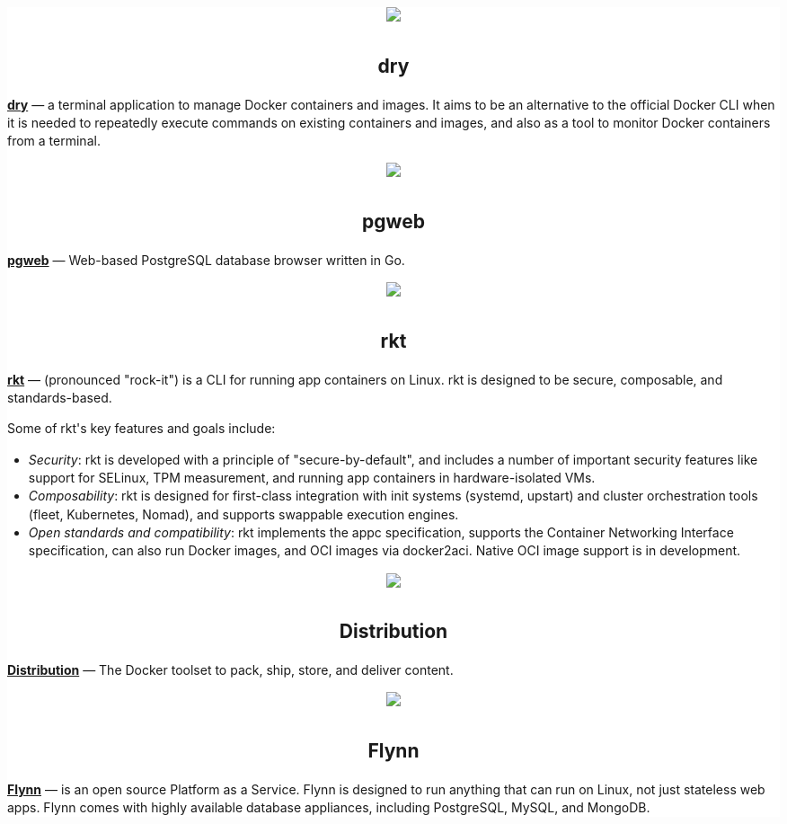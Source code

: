 <p align="center"><img src="https://github.com/containous/traefik/raw/master/docs/img/traefik.logo.png"></p>

## <div align="center">dry</div>

[**dry**](https://github.com/moncho/dry) — a terminal application to manage Docker containers and images. It aims to be an alternative to the official Docker CLI when it is needed to repeatedly execute commands on existing containers and images, and also as a tool to monitor Docker containers from a terminal.

<p align="center"><img src="https://camo.githubusercontent.com/b6f78ecdce46d5f3988dcb338f057af12295e4e3/68747470733a2f2f61736369696e656d612e6f72672f612f33353832352e706e67"></p>

## <div align="center">pgweb</div>

[**pgweb**](https://github.com/sosedoff/pgweb) — Web-based PostgreSQL database browser written in Go.

<p align="center"><img src="https://cdn-images-1.medium.com/max/720/0*IKNNhkpuX3wAab8y.png"></p>

## <div align="center">rkt</div>

[**rkt**](https://github.com/coreos/rkt) — (pronounced "rock-it") is a CLI for running app containers on Linux. rkt is designed to be secure, composable, and standards-based.

Some of rkt's key features and goals include:

 - *Security*: rkt is developed with a principle of "secure-by-default", and includes a number of important security features like support for SELinux, TPM measurement, and running app containers in hardware-isolated VMs.
 - *Composability*: rkt is designed for first-class integration with init systems (systemd, upstart) and cluster orchestration tools (fleet, Kubernetes, Nomad), and supports swappable execution engines.
 - *Open standards and compatibility*: rkt implements the appc specification, supports the Container Networking Interface specification, can also run Docker images, and OCI images via docker2aci. Native OCI image support is in development.


<p align="center"><img src="https://github.com/coreos/rkt/raw/master/logos/rkt-horizontal-color.png"></p>

## <div align="center">Distribution</div>

[**Distribution**](https://github.com/docker/distribution) — The Docker toolset to pack, ship, store, and deliver content.

<p align="center"><img src="https://camo.githubusercontent.com/1e11d429705bf6695b79d24966cb1267c00b7df6/68747470733a2f2f7777772e646f636b65722e636f6d2f73697465732f64656661756c742f66696c65732f6f79737465722d72656769737472792d332e706e67"></p>

## <div align="center">Flynn</div>

[**Flynn**](https://github.com/flynn/flynn) — is an open source Platform as a Service. Flynn is designed to run anything that can run on Linux, not just stateless web apps. Flynn comes with highly available database appliances, including PostgreSQL, MySQL, and MongoDB.
